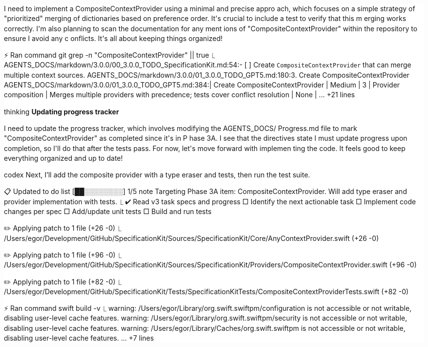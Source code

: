 I need to implement a CompositeContextProvider using a minimal and precise appro
ach, which focuses on a simple strategy of "prioritized" merging of dictionaries
 based on preference order. It's crucial to include a test to verify that this m
erging works correctly. I'm also planning to scan the documentation for any ment
ions of "CompositeContextProvider" within the repository to ensure I avoid any c
onflicts. It's all about keeping things organized!

⚡ Ran command git grep -n "CompositeContextProvider" || true
  ⎿ AGENTS_DOCS/markdown/3.0.0/00_3.0.0_TODO_SpecificationKit.md:54:- [ ] Create `CompositeContextProvider` that can merge multiple context sources.
    AGENTS_DOCS/markdown/3.0.0/01_3.0.0_TODO_GPT5.md:180:3. Create CompositeContextProvider
    AGENTS_DOCS/markdown/3.0.0/01_3.0.0_TODO_GPT5.md:384:| Create CompositeContextProvider | Medium | 3 | Provider composition | Merges multiple providers with precedence; tests cover conflict resolution | None |
    ... +21 lines

thinking
**Updating progress tracker**

I need to update the progress tracker, which involves modifying the AGENTS_DOCS/
Progress.md file to mark "CompositeContextProvider" as completed since it's in P
hase 3A. I see that the directives state I must update progress upon completion,
 so I'll do that after the tests pass. For now, let's move forward with implemen
ting the code. It feels good to keep everything organized and up to date!

codex
Next, I’ll add the composite provider with a type eraser and tests, then run the
 test suite.

📋 Updated to do list [██░░░░░░░░] 1/5
note
Targeting Phase 3A item: CompositeContextProvider. Will add type eraser and provider implementation with tests.
  ⎿ ✔ Read v3 task specs and progress
    □ Identify the next actionable task
    □ Implement code changes per spec
    □ Add/update unit tests
    □ Build and run tests

✏️ Applying patch to 1 file (+26 -0)
  ⎿ /Users/egor/Development/GitHub/SpecificationKit/Sources/SpecificationKit/Core/AnyContextProvider.swift (+26 -0)

✏️ Applying patch to 1 file (+96 -0)
  ⎿ /Users/egor/Development/GitHub/SpecificationKit/Sources/SpecificationKit/Providers/CompositeContextProvider.swift (+96 -0)

✏️ Applying patch to 1 file (+82 -0)
  ⎿ /Users/egor/Development/GitHub/SpecificationKit/Tests/SpecificationKitTests/CompositeContextProviderTests.swift (+82 -0)

⚡ Ran command swift build -v
  ⎿ warning: /Users/egor/Library/org.swift.swiftpm/configuration is not accessible or not writable, disabling user-level cache features.
    warning: /Users/egor/Library/org.swift.swiftpm/security is not accessible or not writable, disabling user-level cache features.
    warning: /Users/egor/Library/Caches/org.swift.swiftpm is not accessible or not writable, disabling user-level cache features.
    ... +7 lines
